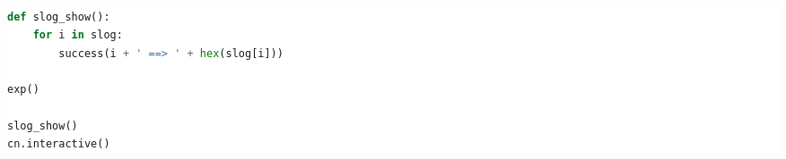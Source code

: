 ```python
def slog_show():
    for i in slog:
        success(i + ' ==> ' + hex(slog[i]))

exp()

slog_show()
cn.interactive()
```

